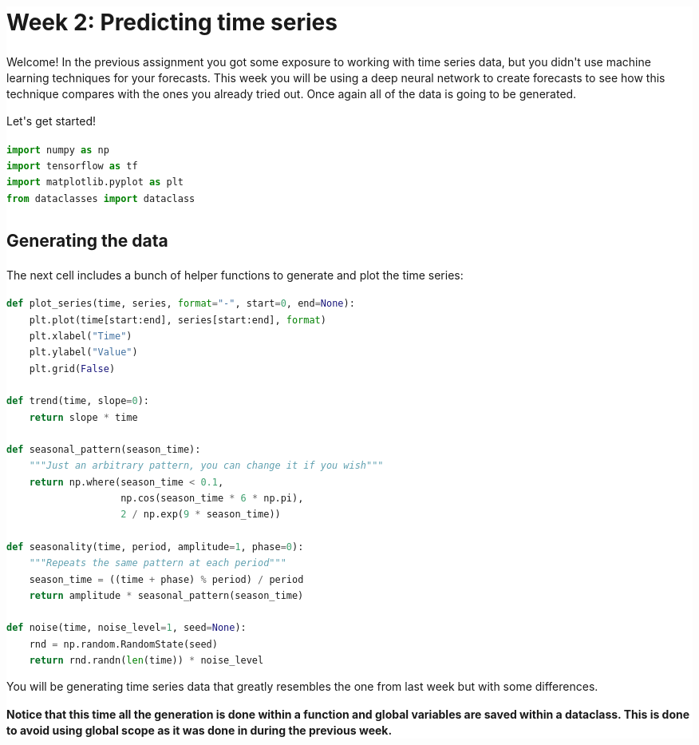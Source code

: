 # Week 2: Predicting time series

Welcome! In the previous assignment you got some exposure to working with time series data, but you didn't use machine learning techniques for your forecasts. This week you will be using a deep neural network to create forecasts to see how this technique compares with the ones you already tried out. Once again all of the data is going to be generated.

Let's get started!


```python
import numpy as np
import tensorflow as tf
import matplotlib.pyplot as plt
from dataclasses import dataclass
```

## Generating the data


The next cell includes a bunch of helper functions to generate and plot the time series:


```python
def plot_series(time, series, format="-", start=0, end=None):
    plt.plot(time[start:end], series[start:end], format)
    plt.xlabel("Time")
    plt.ylabel("Value")
    plt.grid(False)

def trend(time, slope=0):
    return slope * time

def seasonal_pattern(season_time):
    """Just an arbitrary pattern, you can change it if you wish"""
    return np.where(season_time < 0.1,
                    np.cos(season_time * 6 * np.pi),
                    2 / np.exp(9 * season_time))

def seasonality(time, period, amplitude=1, phase=0):
    """Repeats the same pattern at each period"""
    season_time = ((time + phase) % period) / period
    return amplitude * seasonal_pattern(season_time)

def noise(time, noise_level=1, seed=None):
    rnd = np.random.RandomState(seed)
    return rnd.randn(len(time)) * noise_level
```

You will be generating time series data that greatly resembles the one from last week but with some differences.

**Notice that this time all the generation is done within a function and global variables are saved within a dataclass. This is done to avoid using global scope as it was done in during the previous week.**
